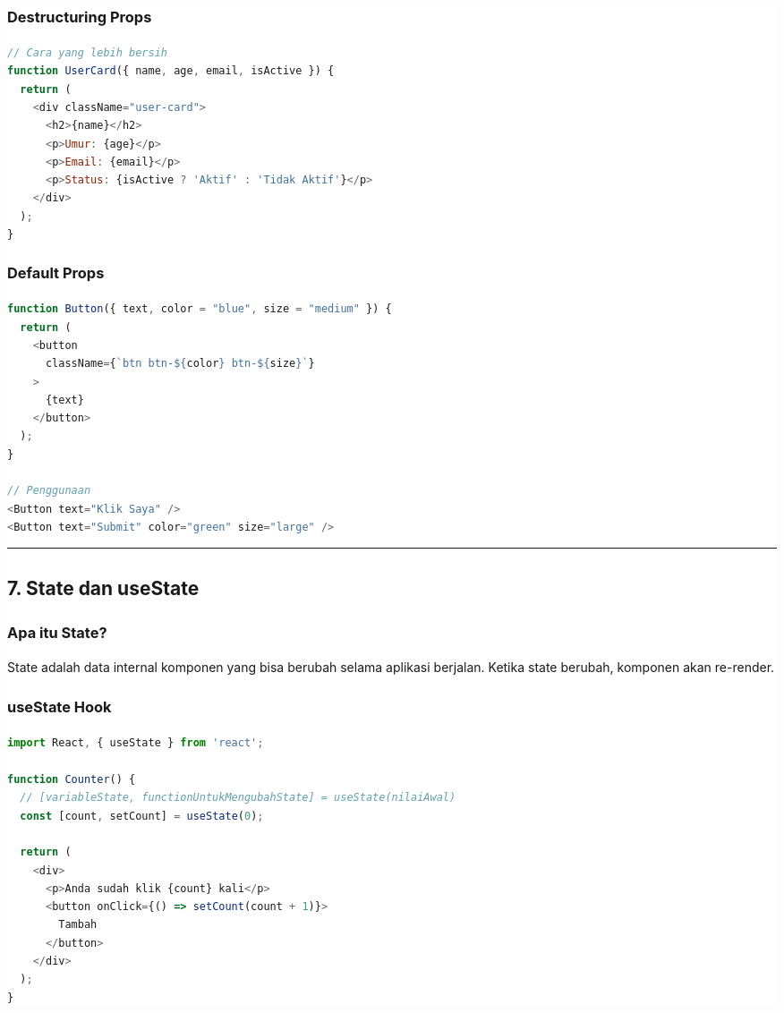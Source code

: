 ### Destructuring Props
```javascript
// Cara yang lebih bersih
function UserCard({ name, age, email, isActive }) {
  return (
    <div className="user-card">
      <h2>{name}</h2>
      <p>Umur: {age}</p>
      <p>Email: {email}</p>
      <p>Status: {isActive ? 'Aktif' : 'Tidak Aktif'}</p>
    </div>
  );
}
```

### Default Props
```javascript
function Button({ text, color = "blue", size = "medium" }) {
  return (
    <button 
      className={`btn btn-${color} btn-${size}`}
    >
      {text}
    </button>
  );
}

// Penggunaan
<Button text="Klik Saya" />
<Button text="Submit" color="green" size="large" />
```

---

## 7. State dan useState

### Apa itu State?
State adalah data internal komponen yang bisa berubah selama aplikasi berjalan. Ketika state berubah, komponen akan re-render.

### useState Hook
```javascript
import React, { useState } from 'react';

function Counter() {
  // [variableState, functionUntukMengubahState] = useState(nilaiAwal)
  const [count, setCount] = useState(0);
  
  return (
    <div>
      <p>Anda sudah klik {count} kali</p>
      <button onClick={() => setCount(count + 1)}>
        Tambah
      </button>
    </div>
  );
}
```
